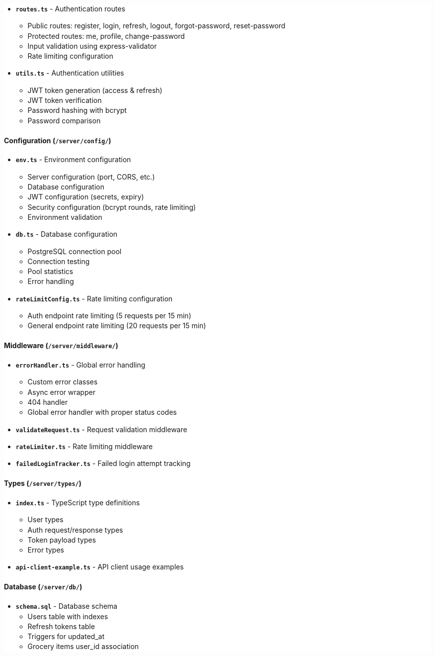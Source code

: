 - **`routes.ts`** - Authentication routes
  - Public routes: register, login, refresh, logout, forgot-password, reset-password
  - Protected routes: me, profile, change-password
  - Input validation using express-validator
  - Rate limiting configuration

- **`utils.ts`** - Authentication utilities
  - JWT token generation (access & refresh)
  - JWT token verification
  - Password hashing with bcrypt
  - Password comparison

#### Configuration (`/server/config/`)
- **`env.ts`** - Environment configuration
  - Server configuration (port, CORS, etc.)
  - Database configuration
  - JWT configuration (secrets, expiry)
  - Security configuration (bcrypt rounds, rate limiting)
  - Environment validation

- **`db.ts`** - Database configuration
  - PostgreSQL connection pool
  - Connection testing
  - Pool statistics
  - Error handling

- **`rateLimitConfig.ts`** - Rate limiting configuration
  - Auth endpoint rate limiting (5 requests per 15 min)
  - General endpoint rate limiting (20 requests per 15 min)

#### Middleware (`/server/middleware/`)
- **`errorHandler.ts`** - Global error handling
  - Custom error classes
  - Async error wrapper
  - 404 handler
  - Global error handler with proper status codes

- **`validateRequest.ts`** - Request validation middleware
- **`rateLimiter.ts`** - Rate limiting middleware
- **`failedLoginTracker.ts`** - Failed login attempt tracking

#### Types (`/server/types/`)
- **`index.ts`** - TypeScript type definitions
  - User types
  - Auth request/response types
  - Token payload types
  - Error types

- **`api-client-example.ts`** - API client usage examples

#### Database (`/server/db/`)
- **`schema.sql`** - Database schema
  - Users table with indexes
  - Refresh tokens table
  - Triggers for updated_at
  - Grocery items user_id association
